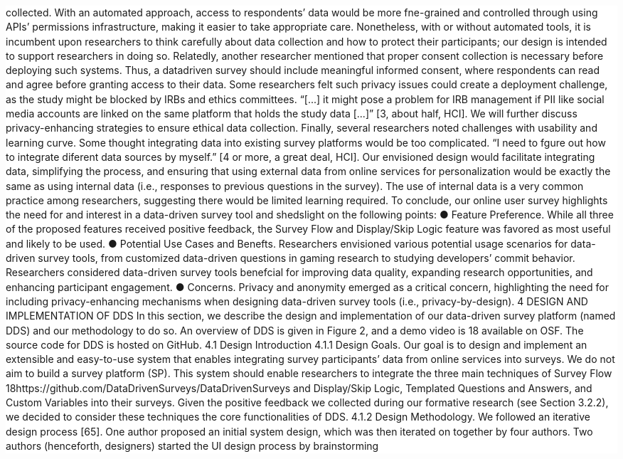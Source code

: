 collected. With an automated approach, access to respondents’ data
would be more fne-grained and controlled through using APIs’
permissions infrastructure, making it easier to take appropriate
care. Nonetheless, with or without automated tools, it is incumbent upon researchers to think carefully about data collection and
how to protect their participants; our design is intended to support
researchers in doing so.
Relatedly, another researcher mentioned that proper consent
collection is necessary before deploying such systems. Thus, a datadriven survey should include meaningful informed consent, where
respondents can read and agree before granting access to their data.
Some researchers felt such privacy issues could create a deployment
challenge, as the study might be blocked by IRBs and ethics
committees. “[...] it might pose a problem for IRB management if PII
like social media accounts are linked on the same platform that holds
the study data [...]” [3, about half, HCI]. We will further discuss
privacy-enhancing strategies to ensure ethical data collection.
Finally, several researchers noted challenges with usability and
learning curve. Some thought integrating data into existing survey platforms would be too complicated. “I need to fgure out how
to integrate diferent data sources by myself.” [4 or more, a great
deal, HCI]. Our envisioned design would facilitate integrating data,
simplifying the process, and ensuring that using external data from
online services for personalization would be exactly the same as
using internal data (i.e., responses to previous questions in the survey). The use of internal data is a very common practice among
researchers, suggesting there would be limited learning required.
To conclude, our online user survey highlights the need for and
interest in a data-driven survey tool and shedslight on the following
points:
● Feature Preference. While all three of the proposed features received positive feedback, the Survey Flow and Display/Skip Logic feature was favored as most useful and likely
to be used.
● Potential Use Cases and Benefts. Researchers envisioned
various potential usage scenarios for data-driven survey
tools, from customized data-driven questions in gaming research to studying developers’ commit behavior. Researchers
considered data-driven survey tools benefcial for improving
data quality, expanding research opportunities, and enhancing participant engagement.
● Concerns. Privacy and anonymity emerged as a critical concern, highlighting the need for including privacy-enhancing
mechanisms when designing data-driven survey tools (i.e.,
privacy-by-design).
4 DESIGN AND IMPLEMENTATION OF DDS
In this section, we describe the design and implementation of our
data-driven survey platform (named DDS) and our methodology to
do so. An overview of DDS is given in Figure 2, and a demo video is
18 available on OSF. The source code for DDS is hosted on GitHub.
4.1 Design Introduction
4.1.1 Design Goals. Our goal is to design and implement an extensible and easy-to-use system that enables integrating survey
participants’ data from online services into surveys. We do not
aim to build a survey platform (SP). This system should enable
researchers to integrate the three main techniques of Survey Flow
18https://github.com/DataDrivenSurveys/DataDrivenSurveys
and Display/Skip Logic, Templated Questions and Answers, and
Custom Variables into their surveys. Given the positive feedback
we collected during our formative research (see Section 3.2.2), we
decided to consider these techniques the core functionalities of
DDS.
4.1.2 Design Methodology. We followed an iterative design process [65]. One author proposed an initial system design, which
was then iterated on together by four authors. Two authors (henceforth, designers) started the UI design process by brainstorming